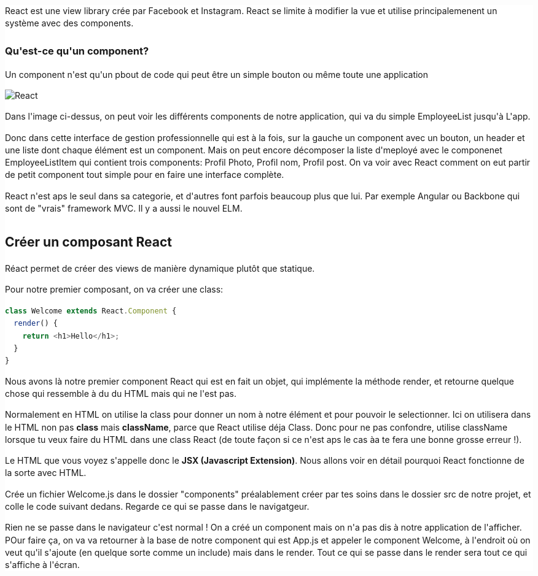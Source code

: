 React est une view library crée par Facebook et Instagram. React se limite à modifier la vue et utilise principalemenent un système avec des components.

### Qu'est-ce qu'un component?

Un component n'est qu'un pbout de code qui peut être un simple bouton ou même toute une application

![React](https://camo.githubusercontent.com/50b2ebe0697dc0b78d4c81a711c3ee394377f20f/687474703a2f2f6e697472616a6b612e636f6d2f77702d636f6e74656e742f75706c6f6164732f323031362f30382f75696d6f636b7363726970742e706e67)

Dans l'image ci-dessus, on peut voir les différents components de notre application, qui va du simple EmployeeList jusqu'à L'app.

Donc dans cette interface de gestion professionnelle qui est à la fois, sur la gauche un component avec un bouton, un header et une liste dont chaque élément est un component. Mais on peut encore décomposer la liste d'meployé avec le componenet EmployeeListItem qui contient trois components: Profil Photo, Profil nom, Profil post. On va voir avec React comment on eut partir de petit component tout simple pour en faire une interface complète.

React n'est aps le seul dans sa categorie, et d'autres font parfois beaucoup plus que lui. Par exemple Angular ou Backbone qui sont de "vrais" framework MVC. Il y a aussi le nouvel ELM.

## Créer un composant React

Réact permet de créer des views de manière dynamique plutôt que statique.

Pour notre premier composant, on va créer une class:

````Javascript
class Welcome extends React.Component {
  render() {
    return <h1>Hello</h1>;
  }
}
````

Nous avons là notre premier component React qui est en fait un objet, qui implémente la méthode render, et retourne quelque chose qui ressemble à du du HTML mais qui ne l'est pas.

Normalement en HTML on utilise la class pour donner un nom à notre élément et pour pouvoir le selectionner. Ici on utilisera dans le HTML non pas **class** mais **className**, parce que React utilise déja Class. Donc pour ne pas confondre, utilise className lorsque tu veux faire du HTML dans une class React (de toute façon si ce n'est aps le cas àa te fera une bonne grosse erreur !).

Le HTML que vous voyez s'appelle donc le **JSX (Javascript Extension)**. Nous allons voir en détail pourquoi React fonctionne de la sorte avec HTML.

Crée un fichier Welcome.js dans le dossier "components" préalablement créer par tes soins dans le dossier src de notre projet, et colle le code suivant dedans. Regarde ce qui se passe dans le navigatgeur.

Rien ne se passe dans le navigateur c'est normal ! On a créé un component mais on n'a pas dis à notre application de l'afficher. POur faire ça, on va va retourner à la base de notre component qui est App.js et appeler le component Welcome, à l'endroit où on veut qu'il s'ajoute (en quelque sorte comme un include) mais dans le render. Tout ce qui se passe dans le render sera tout ce qui s'affiche à l'écran.

